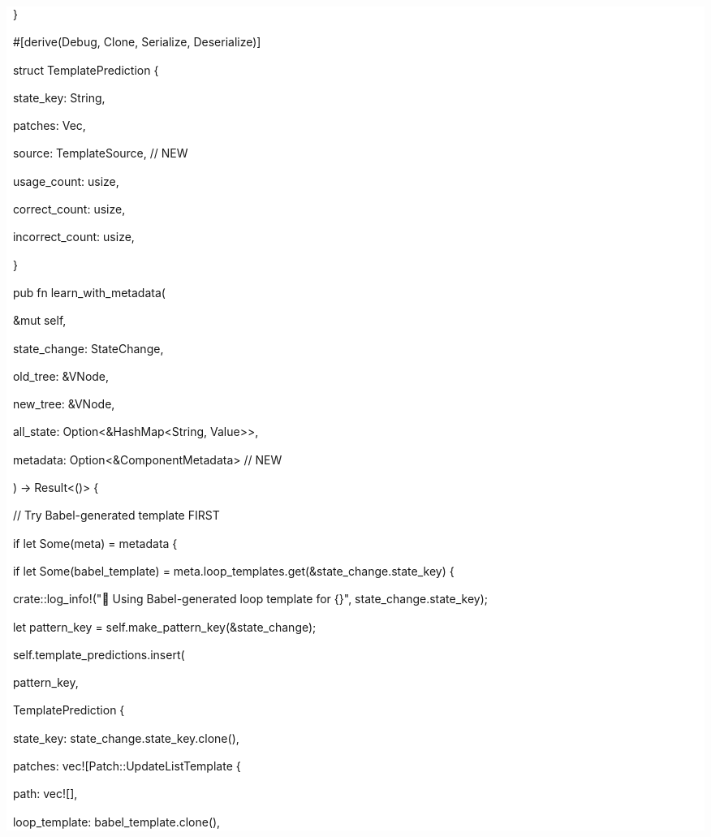 &nbsp; }



&nbsp; #\[derive(Debug, Clone, Serialize, Deserialize)]

&nbsp; struct TemplatePrediction {

&nbsp;     state\_key: String,

&nbsp;     patches: Vec<Patch>,

&nbsp;     source: TemplateSource, // NEW

&nbsp;     usage\_count: usize,

&nbsp;     correct\_count: usize,

&nbsp;     incorrect\_count: usize,

&nbsp; }



&nbsp; pub fn learn\_with\_metadata(

&nbsp;     \&mut self,

&nbsp;     state\_change: StateChange,

&nbsp;     old\_tree: \&VNode,

&nbsp;     new\_tree: \&VNode,

&nbsp;     all\_state: Option<\&HashMap<String, Value>>,

&nbsp;     metadata: Option<\&ComponentMetadata> // NEW

&nbsp; ) -> Result<()> {

&nbsp;     // Try Babel-generated template FIRST

&nbsp;     if let Some(meta) = metadata {

&nbsp;         if let Some(babel\_template) = meta.loop\_templates.get(\&state\_change.state\_key) {

&nbsp;             crate::log\_info!("📐 Using Babel-generated loop template for {}", state\_change.state\_key);



&nbsp;             let pattern\_key = self.make\_pattern\_key(\&state\_change);

&nbsp;             self.template\_predictions.insert(

&nbsp;                 pattern\_key,

&nbsp;                 TemplatePrediction {

&nbsp;                     state\_key: state\_change.state\_key.clone(),

&nbsp;                     patches: vec!\[Patch::UpdateListTemplate {

&nbsp;                         path: vec!\[],

&nbsp;                         loop\_template: babel\_template.clone(),
